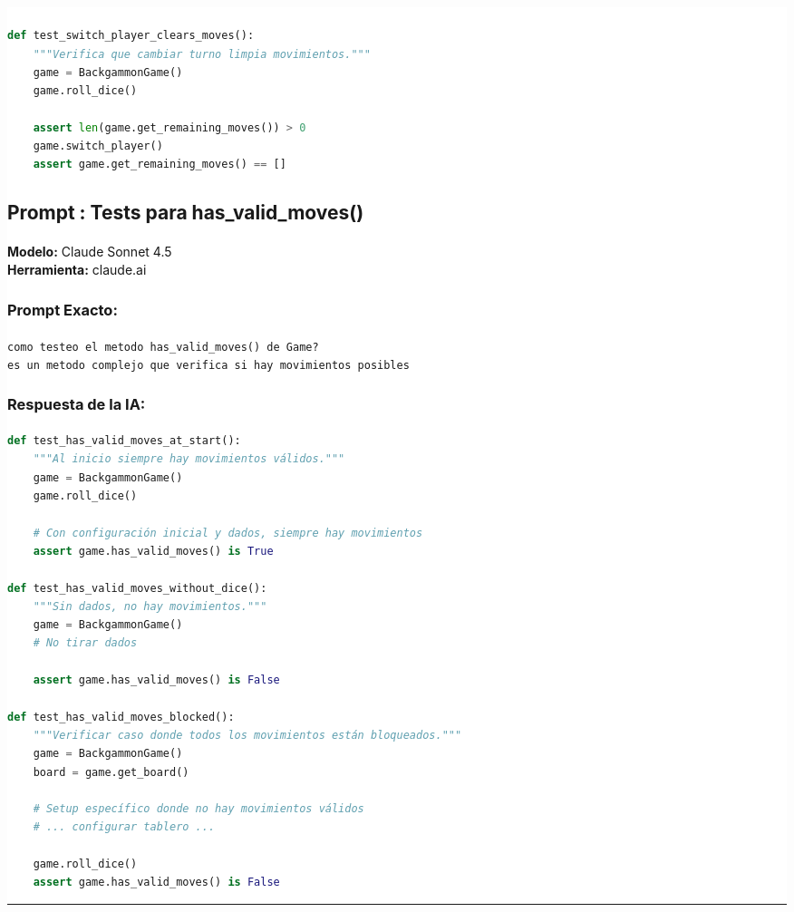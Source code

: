 ```python

def test_switch_player_clears_moves():
    """Verifica que cambiar turno limpia movimientos."""
    game = BackgammonGame()
    game.roll_dice()
    
    assert len(game.get_remaining_moves()) > 0
    game.switch_player()
    assert game.get_remaining_moves() == []
```


## Prompt : Tests para has_valid_moves()

**Modelo:** Claude Sonnet 4.5  
**Herramienta:** claude.ai  

### Prompt Exacto:
```
como testeo el metodo has_valid_moves() de Game?
es un metodo complejo que verifica si hay movimientos posibles
```

### Respuesta de la IA:

```python
def test_has_valid_moves_at_start():
    """Al inicio siempre hay movimientos válidos."""
    game = BackgammonGame()
    game.roll_dice()
    
    # Con configuración inicial y dados, siempre hay movimientos
    assert game.has_valid_moves() is True

def test_has_valid_moves_without_dice():
    """Sin dados, no hay movimientos."""
    game = BackgammonGame()
    # No tirar dados
    
    assert game.has_valid_moves() is False

def test_has_valid_moves_blocked():
    """Verificar caso donde todos los movimientos están bloqueados."""
    game = BackgammonGame()
    board = game.get_board()
    
    # Setup específico donde no hay movimientos válidos
    # ... configurar tablero ...
    
    game.roll_dice()
    assert game.has_valid_moves() is False
```
---
